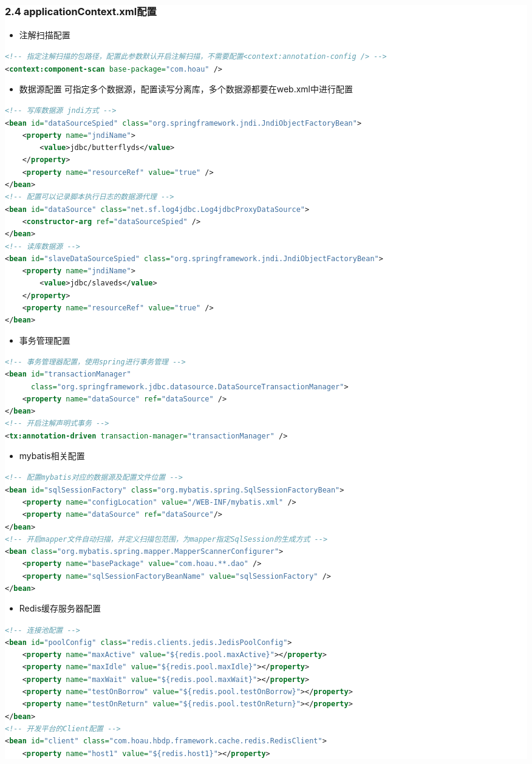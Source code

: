 
### 2.4 applicationContext.xml配置
- 注解扫描配置
```xml
<!-- 指定注解扫描的包路径，配置此参数默认开启注解扫描，不需要配置<context:annotation-config /> -->
<context:component-scan base-package="com.hoau" />
```
- 数据源配置
可指定多个数据源，配置读写分离库，多个数据源都要在web.xml中进行配置
```xml
<!-- 写库数据源 jndi方式 -->
<bean id="dataSourceSpied" class="org.springframework.jndi.JndiObjectFactoryBean">
    <property name="jndiName">
        <value>jdbc/butterflyds</value>
    </property>
    <property name="resourceRef" value="true" />
</bean>
<!-- 配置可以记录脚本执行日志的数据源代理 -->
<bean id="dataSource" class="net.sf.log4jdbc.Log4jdbcProxyDataSource">
    <constructor-arg ref="dataSourceSpied" />
</bean>
<!-- 读库数据源 -->
<bean id="slaveDataSourceSpied" class="org.springframework.jndi.JndiObjectFactoryBean">
    <property name="jndiName">
        <value>jdbc/slaveds</value>
    </property>
    <property name="resourceRef" value="true" />
</bean>
```
- 事务管理配置
```xml
<!-- 事务管理器配置，使用spring进行事务管理 -->
<bean id="transactionManager"
      class="org.springframework.jdbc.datasource.DataSourceTransactionManager">
    <property name="dataSource" ref="dataSource" />
</bean>
<!-- 开启注解声明式事务 -->
<tx:annotation-driven transaction-manager="transactionManager" />
```
- mybatis相关配置
```xml
<!-- 配置mybatis对应的数据源及配置文件位置 -->
<bean id="sqlSessionFactory" class="org.mybatis.spring.SqlSessionFactoryBean">
    <property name="configLocation" value="/WEB-INF/mybatis.xml" />
    <property name="dataSource" ref="dataSource"/>
</bean>
<!-- 开启mapper文件自动扫描，并定义扫描包范围，为mapper指定SqlSession的生成方式 -->
<bean class="org.mybatis.spring.mapper.MapperScannerConfigurer">
    <property name="basePackage" value="com.hoau.**.dao" />
    <property name="sqlSessionFactoryBeanName" value="sqlSessionFactory" />
</bean>
```
- Redis缓存服务器配置
```xml
<!-- 连接池配置 -->
<bean id="poolConfig" class="redis.clients.jedis.JedisPoolConfig">
    <property name="maxActive" value="${redis.pool.maxActive}"></property>
    <property name="maxIdle" value="${redis.pool.maxIdle}"></property>
    <property name="maxWait" value="${redis.pool.maxWait}"></property>
    <property name="testOnBorrow" value="${redis.pool.testOnBorrow}"></property>
    <property name="testOnReturn" value="${redis.pool.testOnReturn}"></property>
</bean>
<!-- 开发平台的Client配置 -->
<bean id="client" class="com.hoau.hbdp.framework.cache.redis.RedisClient">
    <property name="host1" value="${redis.host1}"></property>
```